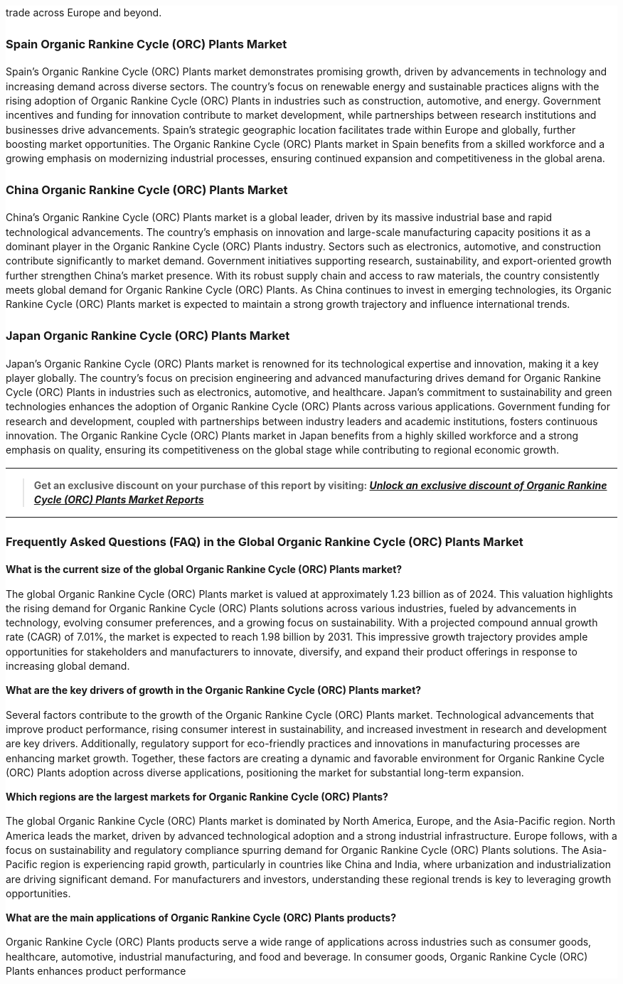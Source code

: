 trade across Europe and beyond.</p><h3>Spain Organic Rankine Cycle (ORC) Plants Market</h3><p>Spain&rsquo;s Organic Rankine Cycle (ORC) Plants market demonstrates promising growth, driven by advancements in technology and increasing demand across diverse sectors. The country&rsquo;s focus on renewable energy and sustainable practices aligns with the rising adoption of Organic Rankine Cycle (ORC) Plants in industries such as construction, automotive, and energy. Government incentives and funding for innovation contribute to market development, while partnerships between research institutions and businesses drive advancements. Spain&rsquo;s strategic geographic location facilitates trade within Europe and globally, further boosting market opportunities. The Organic Rankine Cycle (ORC) Plants market in Spain benefits from a skilled workforce and a growing emphasis on modernizing industrial processes, ensuring continued expansion and competitiveness in the global arena.</p><h3>China Organic Rankine Cycle (ORC) Plants Market</h3><p>China&rsquo;s Organic Rankine Cycle (ORC) Plants market is a global leader, driven by its massive industrial base and rapid technological advancements. The country&rsquo;s emphasis on innovation and large-scale manufacturing capacity positions it as a dominant player in the Organic Rankine Cycle (ORC) Plants industry. Sectors such as electronics, automotive, and construction contribute significantly to market demand. Government initiatives supporting research, sustainability, and export-oriented growth further strengthen China&rsquo;s market presence. With its robust supply chain and access to raw materials, the country consistently meets global demand for Organic Rankine Cycle (ORC) Plants. As China continues to invest in emerging technologies, its Organic Rankine Cycle (ORC) Plants market is expected to maintain a strong growth trajectory and influence international trends.</p><h3>Japan Organic Rankine Cycle (ORC) Plants Market</h3><p>Japan&rsquo;s Organic Rankine Cycle (ORC) Plants market is renowned for its technological expertise and innovation, making it a key player globally. The country&rsquo;s focus on precision engineering and advanced manufacturing drives demand for Organic Rankine Cycle (ORC) Plants in industries such as electronics, automotive, and healthcare. Japan&rsquo;s commitment to sustainability and green technologies enhances the adoption of Organic Rankine Cycle (ORC) Plants across various applications. Government funding for research and development, coupled with partnerships between industry leaders and academic institutions, fosters continuous innovation. The Organic Rankine Cycle (ORC) Plants market in Japan benefits from a highly skilled workforce and a strong emphasis on quality, ensuring its competitiveness on the global stage while contributing to regional economic growth.</p><hr /><blockquote><p><strong>Get an exclusive discount on your purchase of this report by visiting: <em><a href="://marketresearchpulse.com/ask-for-discount/20550?utm_source=Github&amp;utm_medium=019">Unlock an exclusive discount of Organic Rankine Cycle (ORC) Plants Market Reports</a></em>&nbsp;</strong></p></blockquote><hr /><h3>Frequently Asked Questions (FAQ) in the Global Organic Rankine Cycle (ORC) Plants Market</h3><p><strong>What is the current size of the global Organic Rankine Cycle (ORC) Plants market?</strong></p><p>The global Organic Rankine Cycle (ORC) Plants market is valued at approximately 1.23 billion as of 2024. This valuation highlights the rising demand for Organic Rankine Cycle (ORC) Plants solutions across various industries, fueled by advancements in technology, evolving consumer preferences, and a growing focus on sustainability. With a projected compound annual growth rate (CAGR) of 7.01%, the market is expected to reach 1.98 billion by 2031. This impressive growth trajectory provides ample opportunities for stakeholders and manufacturers to innovate, diversify, and expand their product offerings in response to increasing global demand.</p><p><strong>What are the key drivers of growth in the Organic Rankine Cycle (ORC) Plants market?</strong></p><p>Several factors contribute to the growth of the Organic Rankine Cycle (ORC) Plants market. Technological advancements that improve product performance, rising consumer interest in sustainability, and increased investment in research and development are key drivers. Additionally, regulatory support for eco-friendly practices and innovations in manufacturing processes are enhancing market growth. Together, these factors are creating a dynamic and favorable environment for Organic Rankine Cycle (ORC) Plants adoption across diverse applications, positioning the market for substantial long-term expansion.</p><p><strong>Which regions are the largest markets for Organic Rankine Cycle (ORC) Plants?</strong></p><p>The global Organic Rankine Cycle (ORC) Plants market is dominated by North America, Europe, and the Asia-Pacific region. North America leads the market, driven by advanced technological adoption and a strong industrial infrastructure. Europe follows, with a focus on sustainability and regulatory compliance spurring demand for Organic Rankine Cycle (ORC) Plants solutions. The Asia-Pacific region is experiencing rapid growth, particularly in countries like China and India, where urbanization and industrialization are driving significant demand. For manufacturers and investors, understanding these regional trends is key to leveraging growth opportunities.</p><p><strong>What are the main applications of Organic Rankine Cycle (ORC) Plants products?</strong></p><p>Organic Rankine Cycle (ORC) Plants products serve a wide range of applications across industries such as consumer goods, healthcare, automotive, industrial manufacturing, and food and beverage. In consumer goods, Organic Rankine Cycle (ORC) Plants enhances product performance